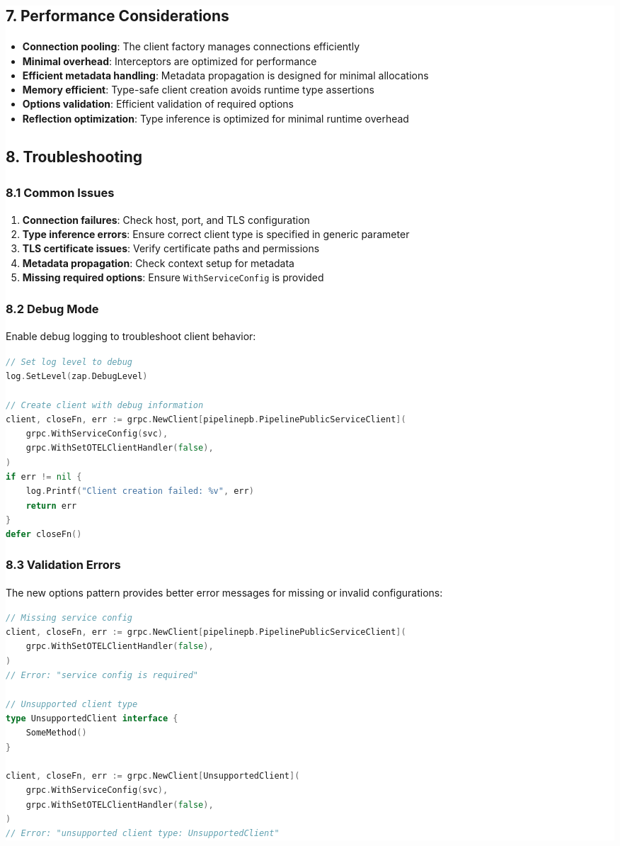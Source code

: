 ## 7. Performance Considerations

- **Connection pooling**: The client factory manages connections efficiently
- **Minimal overhead**: Interceptors are optimized for performance
- **Efficient metadata handling**: Metadata propagation is designed for minimal allocations
- **Memory efficient**: Type-safe client creation avoids runtime type assertions
- **Options validation**: Efficient validation of required options
- **Reflection optimization**: Type inference is optimized for minimal runtime overhead

## 8. Troubleshooting

### 8.1 Common Issues

1. **Connection failures**: Check host, port, and TLS configuration
2. **Type inference errors**: Ensure correct client type is specified in generic parameter
3. **TLS certificate issues**: Verify certificate paths and permissions
4. **Metadata propagation**: Check context setup for metadata
5. **Missing required options**: Ensure `WithServiceConfig` is provided

### 8.2 Debug Mode

Enable debug logging to troubleshoot client behavior:

```go
// Set log level to debug
log.SetLevel(zap.DebugLevel)

// Create client with debug information
client, closeFn, err := grpc.NewClient[pipelinepb.PipelinePublicServiceClient](
    grpc.WithServiceConfig(svc),
    grpc.WithSetOTELClientHandler(false),
)
if err != nil {
    log.Printf("Client creation failed: %v", err)
    return err
}
defer closeFn()
```

### 8.3 Validation Errors

The new options pattern provides better error messages for missing or invalid configurations:

```go
// Missing service config
client, closeFn, err := grpc.NewClient[pipelinepb.PipelinePublicServiceClient](
    grpc.WithSetOTELClientHandler(false),
)
// Error: "service config is required"

// Unsupported client type
type UnsupportedClient interface {
    SomeMethod()
}

client, closeFn, err := grpc.NewClient[UnsupportedClient](
    grpc.WithServiceConfig(svc),
    grpc.WithSetOTELClientHandler(false),
)
// Error: "unsupported client type: UnsupportedClient"
```
